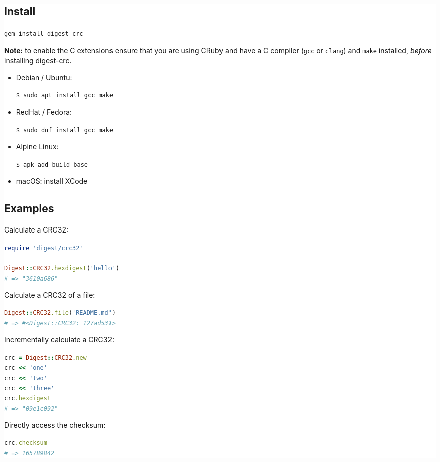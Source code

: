 ## Install

```
gem install digest-crc
```

**Note:** to enable the C extensions ensure that you are using CRuby and have
a C compiler (`gcc` or `clang`) and `make` installed, _before_ installing
digest-crc.

* Debian / Ubuntu:

      $ sudo apt install gcc make

* RedHat / Fedora:

      $ sudo dnf install gcc make

* Alpine Linux:

      $ apk add build-base

* macOS: install XCode

## Examples

Calculate a CRC32:

```ruby
require 'digest/crc32'

Digest::CRC32.hexdigest('hello')
# => "3610a686"
```

Calculate a CRC32 of a file:

```ruby
Digest::CRC32.file('README.md')
# => #<Digest::CRC32: 127ad531>
```

Incrementally calculate a CRC32:

```ruby
crc = Digest::CRC32.new
crc << 'one'
crc << 'two'
crc << 'three'
crc.hexdigest
# => "09e1c092"
```

Directly access the checksum:

```ruby
crc.checksum
# => 165789842
```
